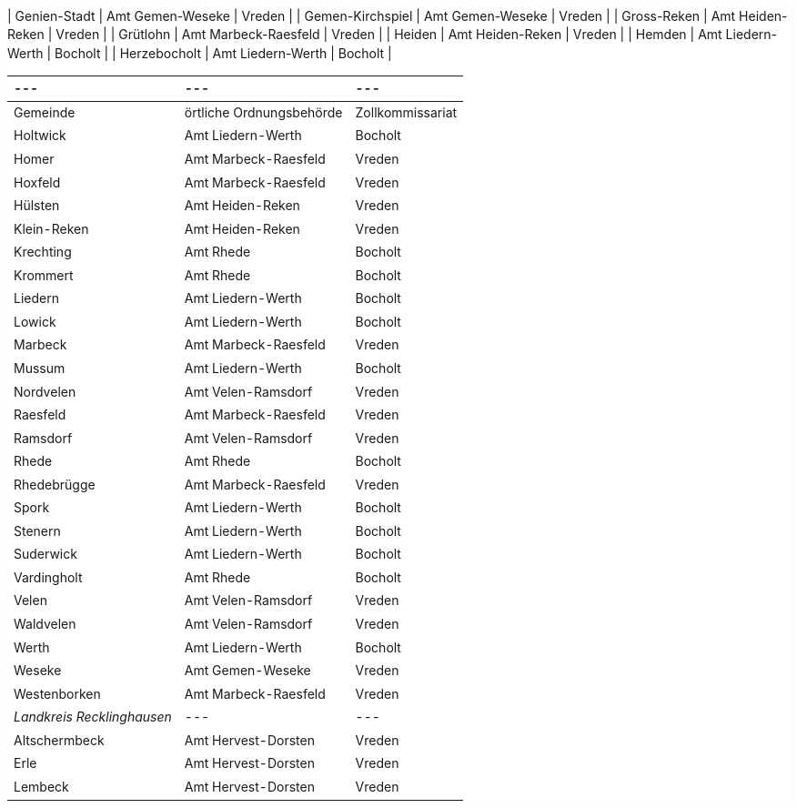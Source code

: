 | Genien-Stadt  | Amt Gemen-Weseke  | Vreden  |
| Gemen-Kirchspiel  | Amt Gemen-Weseke  | Vreden  |
| Gross-Reken  | Amt Heiden-Reken  | Vreden  |
| Grütlohn  | Amt Marbeck-Raesfeld  | Vreden  |
| Heiden  | Amt Heiden-Reken  | Vreden  |
| Hemden  | Amt Liedern-Werth  | Bocholt  |
| Herzebocholt  | Amt Liedern-Werth  | Bocholt  |

| --- | --- | --- |
|:---|:---|:---|
| Gemeinde  | örtliche Ordnungsbehörde  | Zollkommissariat  |
| Holtwick  | Amt Liedern-Werth  | Bocholt  |
| Homer  | Amt Marbeck-Raesfeld  | Vreden  |
| Hoxfeld  | Amt Marbeck-Raesfeld  | Vreden  |
| Hülsten  | Amt Heiden-Reken  | Vreden  |
| Klein-Reken  | Amt Heiden-Reken  | Vreden  |
| Krechting  | Amt Rhede  | Bocholt  |
| Krommert  | Amt Rhede  | Bocholt  |
| Liedern  | Amt Liedern-Werth  | Bocholt  |
| Lowick  | Amt Liedern-Werth  | Bocholt  |
| Marbeck  | Amt Marbeck-Raesfeld  | Vreden  |
| Mussum  | Amt Liedern-Werth  | Bocholt  |
| Nordvelen  | Amt Velen-Ramsdorf  | Vreden  |
| Raesfeld  | Amt Marbeck-Raesfeld  | Vreden  |
| Ramsdorf  | Amt Velen-Ramsdorf  | Vreden  |
| Rhede  | Amt Rhede  | Bocholt  |
| Rhedebrügge  | Amt Marbeck-Raesfeld  | Vreden  |
| Spork  | Amt Liedern-Werth  | Bocholt  |
| Stenern  | Amt Liedern-Werth  | Bocholt  |
| Suderwick  | Amt Liedern-Werth  | Bocholt  |
| Vardingholt  | Amt Rhede  | Bocholt  |
| Velen  | Amt Velen-Ramsdorf  | Vreden  |
| Waldvelen  | Amt Velen-Ramsdorf  | Vreden  |
| Werth  | Amt Liedern-Werth  | Bocholt  |
| Weseke  | Amt Gemen-Weseke  | Vreden  |
| Westenborken  | Amt Marbeck-Raesfeld  | Vreden  |
|  *Landkreis Recklinghausen*   | --- | --- |
| Altschermbeck  | Amt Hervest-Dorsten  | Vreden  |
| Erle  | Amt Hervest-Dorsten  | Vreden  |
| Lembeck  | Amt Hervest-Dorsten  | Vreden  |